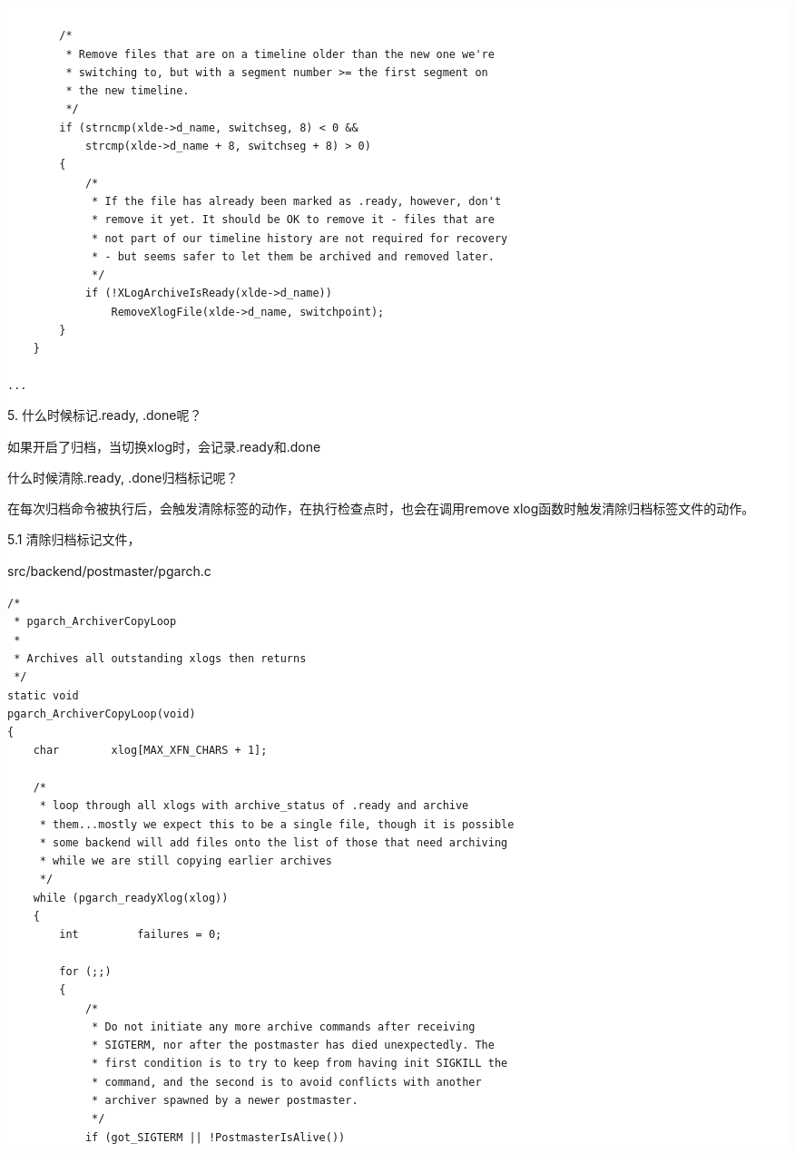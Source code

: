 ```  
  
		/*  
		 * Remove files that are on a timeline older than the new one we're  
		 * switching to, but with a segment number >= the first segment on  
		 * the new timeline.  
		 */  
		if (strncmp(xlde->d_name, switchseg, 8) < 0 &&  
			strcmp(xlde->d_name + 8, switchseg + 8) > 0)  
		{  
			/*  
			 * If the file has already been marked as .ready, however, don't  
			 * remove it yet. It should be OK to remove it - files that are  
			 * not part of our timeline history are not required for recovery  
			 * - but seems safer to let them be archived and removed later.  
			 */  
			if (!XLogArchiveIsReady(xlde->d_name))  
				RemoveXlogFile(xlde->d_name, switchpoint);  
		}  
	}  
  
...  
```  
  
5\. 什么时候标记.ready, .done呢？  
  
如果开启了归档，当切换xlog时，会记录.ready和.done  
  
什么时候清除.ready, .done归档标记呢？  
  
在每次归档命令被执行后，会触发清除标签的动作，在执行检查点时，也会在调用remove xlog函数时触发清除归档标签文件的动作。  
  
5\.1 清除归档标记文件，  
  
src/backend/postmaster/pgarch.c  
  
```  
/*  
 * pgarch_ArchiverCopyLoop  
 *  
 * Archives all outstanding xlogs then returns  
 */  
static void  
pgarch_ArchiverCopyLoop(void)  
{  
	char		xlog[MAX_XFN_CHARS + 1];  
  
	/*  
	 * loop through all xlogs with archive_status of .ready and archive  
	 * them...mostly we expect this to be a single file, though it is possible  
	 * some backend will add files onto the list of those that need archiving  
	 * while we are still copying earlier archives  
	 */  
	while (pgarch_readyXlog(xlog))  
	{  
		int			failures = 0;  
  
		for (;;)  
		{  
			/*  
			 * Do not initiate any more archive commands after receiving  
			 * SIGTERM, nor after the postmaster has died unexpectedly. The  
			 * first condition is to try to keep from having init SIGKILL the  
			 * command, and the second is to avoid conflicts with another  
			 * archiver spawned by a newer postmaster.  
			 */  
			if (got_SIGTERM || !PostmasterIsAlive())  
```